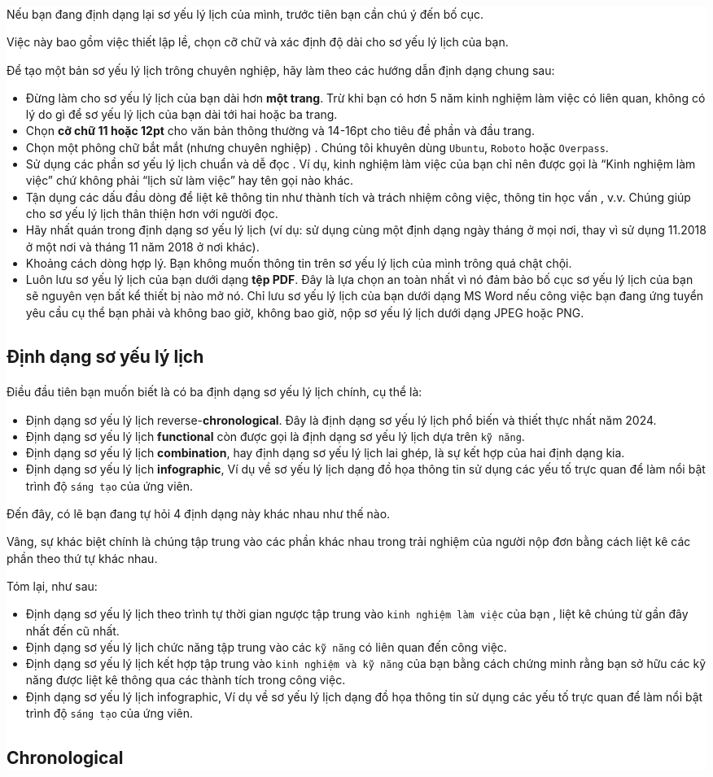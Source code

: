 Nếu bạn đang định dạng lại sơ yếu lý lịch của mình, trước tiên bạn cần chú ý đến bố cục.

Việc này bao gồm việc thiết lập lề, chọn cỡ chữ và xác định độ dài cho sơ yếu lý lịch của bạn.

Để tạo một bản sơ yếu lý lịch trông chuyên nghiệp, hãy làm theo các hướng dẫn định dạng chung sau:

- Đừng làm cho sơ yếu lý lịch của bạn dài hơn **một trang**. Trừ khi bạn có hơn 5 năm kinh nghiệm làm việc có liên quan, không có lý do gì để sơ yếu lý lịch của bạn dài tới hai hoặc ba trang.
- Chọn **cỡ chữ 11 hoặc 12pt** cho văn bản thông thường và 14-16pt cho tiêu đề phần và đầu trang.
- Chọn một phông chữ bắt mắt (nhưng chuyên nghiệp) . Chúng tôi khuyên dùng `Ubuntu`, `Roboto` hoặc `Overpass`.
- Sử dụng các phần sơ yếu lý lịch chuẩn và dễ đọc . Ví dụ, kinh nghiệm làm việc của bạn chỉ nên được gọi là “Kinh nghiệm làm việc” chứ không phải “lịch sử làm việc” hay tên gọi nào khác.
- Tận dụng các dấu đầu dòng để liệt kê thông tin như thành tích và trách nhiệm công việc, thông tin học vấn , v.v. Chúng giúp cho sơ yếu lý lịch thân thiện hơn với người đọc.
- Hãy nhất quán trong định dạng sơ yếu lý lịch (ví dụ: sử dụng cùng một định dạng ngày tháng ở mọi nơi, thay vì sử dụng 11.2018 ở một nơi và tháng 11 năm 2018 ở nơi khác).
- Khoảng cách dòng hợp lý. Bạn không muốn thông tin trên sơ yếu lý lịch của mình trông quá chật chội.
- Luôn lưu sơ yếu lý lịch của bạn dưới dạng **tệp PDF**. Đây là lựa chọn an toàn nhất vì nó đảm bảo bố cục sơ yếu lý lịch của bạn sẽ nguyên vẹn bất kể thiết bị nào mở nó. Chỉ lưu sơ yếu lý lịch của bạn dưới dạng MS Word nếu công việc bạn đang ứng tuyển yêu cầu cụ thể bạn phải và không bao giờ, không bao giờ, nộp sơ yếu lý lịch dưới dạng JPEG hoặc PNG.

## Định dạng sơ yếu lý lịch

Điều đầu tiên bạn muốn biết là có ba định dạng sơ yếu lý lịch chính, cụ thể là:

- Định dạng sơ yếu lý lịch reverse-**chronological**. Đây là định dạng sơ yếu lý lịch phổ biến và thiết thực nhất năm 2024.
- Định dạng sơ yếu lý lịch **functional** còn được gọi là định dạng sơ yếu lý lịch dựa trên `kỹ năng`.
- Định dạng sơ yếu lý lịch **combination**, hay định dạng sơ yếu lý lịch lai ghép, là sự kết hợp của hai định dạng kia.
- Định dạng sơ yếu lý lịch **infographic**, Ví dụ về sơ yếu lý lịch dạng đồ họa thông tin sử dụng các yếu tố trực quan để làm nổi bật trình độ `sáng tạo` của ứng viên.

Đến đây, có lẽ bạn đang tự hỏi 4 định dạng này khác nhau như thế nào.

Vâng, sự khác biệt chính là chúng tập trung vào các phần khác nhau trong trải nghiệm của người nộp đơn bằng cách liệt kê các phần theo thứ tự khác nhau.

Tóm lại, như sau: 

- Định dạng sơ yếu lý lịch theo trình tự thời gian ngược tập trung vào `kinh nghiệm làm việc` của bạn , liệt kê chúng từ gần đây nhất đến cũ nhất.
- Định dạng sơ yếu lý lịch chức năng tập trung vào các `kỹ năng` có liên quan đến công việc.
- Định dạng sơ yếu lý lịch kết hợp tập trung vào `kinh nghiệm và kỹ năng` của bạn bằng cách chứng minh rằng bạn sở hữu các kỹ năng được liệt kê thông qua các thành tích trong công việc.
- Định dạng sơ yếu lý lịch infographic, Ví dụ về sơ yếu lý lịch dạng đồ họa thông tin sử dụng các yếu tố trực quan để làm nổi bật trình độ `sáng tạo` của ứng viên.


## Chronological
